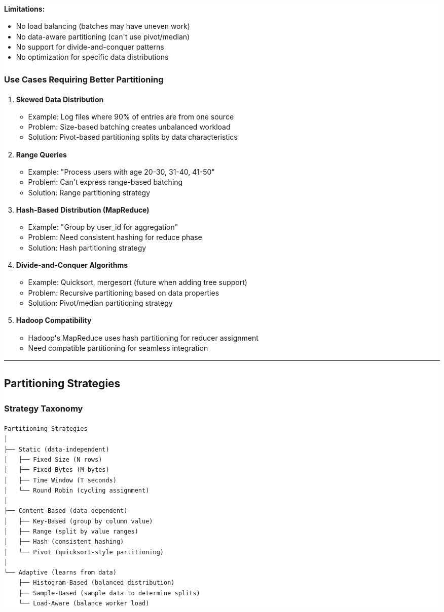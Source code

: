 **Limitations:**
- No load balancing (batches may have uneven work)
- No data-aware partitioning (can't use pivot/median)
- No support for divide-and-conquer patterns
- No optimization for specific data distributions

### Use Cases Requiring Better Partitioning

1. **Skewed Data Distribution**
   - Example: Log files where 90% of entries are from one source
   - Problem: Size-based batching creates unbalanced workload
   - Solution: Pivot-based partitioning splits by data characteristics

2. **Range Queries**
   - Example: "Process users with age 20-30, 31-40, 41-50"
   - Problem: Can't express range-based batching
   - Solution: Range partitioning strategy

3. **Hash-Based Distribution (MapReduce)**
   - Example: "Group by user_id for aggregation"
   - Problem: Need consistent hashing for reduce phase
   - Solution: Hash partitioning strategy

4. **Divide-and-Conquer Algorithms**
   - Example: Quicksort, mergesort (future when adding tree support)
   - Problem: Recursive partitioning based on data properties
   - Solution: Pivot/median partitioning strategy

5. **Hadoop Compatibility**
   - Hadoop's MapReduce uses hash partitioning for reducer assignment
   - Need compatible partitioning for seamless integration

---

## Partitioning Strategies

### Strategy Taxonomy

```
Partitioning Strategies
│
├── Static (data-independent)
│   ├── Fixed Size (N rows)
│   ├── Fixed Bytes (M bytes)
│   ├── Time Window (T seconds)
│   └── Round Robin (cycling assignment)
│
├── Content-Based (data-dependent)
│   ├── Key-Based (group by column value)
│   ├── Range (split by value ranges)
│   ├── Hash (consistent hashing)
│   └── Pivot (quicksort-style partitioning)
│
└── Adaptive (learns from data)
    ├── Histogram-Based (balanced distribution)
    ├── Sample-Based (sample data to determine splits)
    └── Load-Aware (balance worker load)
```
